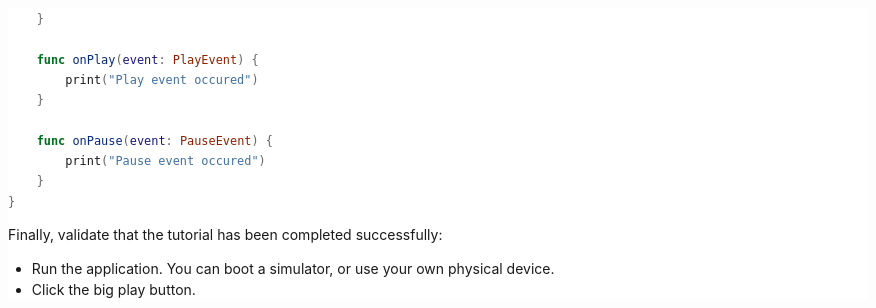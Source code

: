 ```swift
    }

    func onPlay(event: PlayEvent) {
        print("Play event occured")
    }

    func onPause(event: PauseEvent) {
        print("Pause event occured")
    }
}

```

Finally, validate that the tutorial has been completed successfully:

- Run the application. You can boot a simulator, or use your own physical device.
- Click the big play button.
